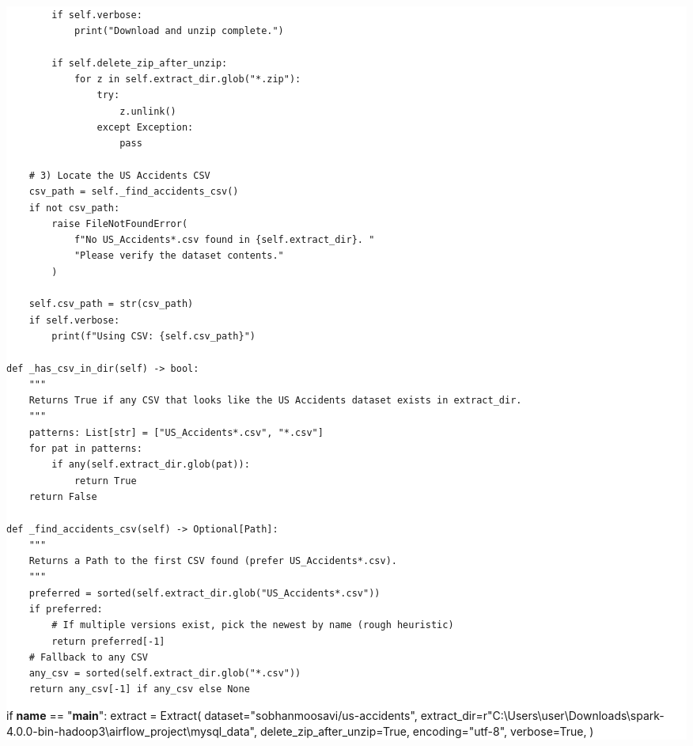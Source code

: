             if self.verbose:
                print("Download and unzip complete.")

            if self.delete_zip_after_unzip:
                for z in self.extract_dir.glob("*.zip"):
                    try:
                        z.unlink()
                    except Exception:
                        pass

        # 3) Locate the US Accidents CSV
        csv_path = self._find_accidents_csv()
        if not csv_path:
            raise FileNotFoundError(
                f"No US_Accidents*.csv found in {self.extract_dir}. "
                "Please verify the dataset contents."
            )

        self.csv_path = str(csv_path)
        if self.verbose:
            print(f"Using CSV: {self.csv_path}")

    def _has_csv_in_dir(self) -> bool:
        """
        Returns True if any CSV that looks like the US Accidents dataset exists in extract_dir.
        """
        patterns: List[str] = ["US_Accidents*.csv", "*.csv"]
        for pat in patterns:
            if any(self.extract_dir.glob(pat)):
                return True
        return False

    def _find_accidents_csv(self) -> Optional[Path]:
        """
        Returns a Path to the first CSV found (prefer US_Accidents*.csv).
        """
        preferred = sorted(self.extract_dir.glob("US_Accidents*.csv"))
        if preferred:
            # If multiple versions exist, pick the newest by name (rough heuristic)
            return preferred[-1]
        # Fallback to any CSV
        any_csv = sorted(self.extract_dir.glob("*.csv"))
        return any_csv[-1] if any_csv else None


if __name__ == "__main__":
    extract = Extract(
        dataset="sobhanmoosavi/us-accidents",
        extract_dir=r"C:\Users\user\Downloads\spark-4.0.0-bin-hadoop3\airflow_project\mysql_data",
        delete_zip_after_unzip=True,
        encoding="utf-8",
        verbose=True,
    )
